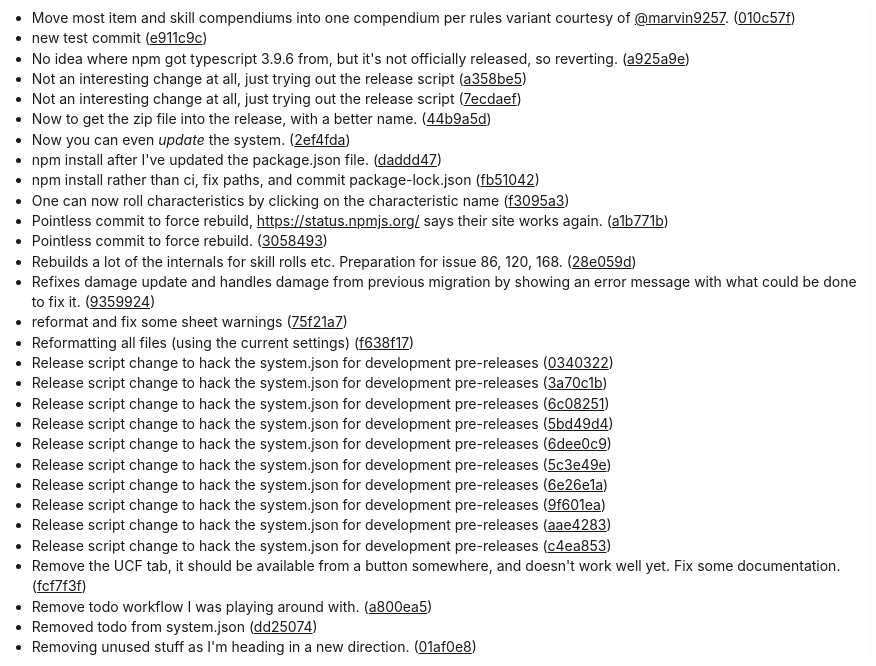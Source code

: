 * Move most item and skill compendiums into one compendium per rules variant courtesy of [@marvin9257](https://github.com/marvin9257). ([010c57f](https://github.com/jonepatr/twodsix-foundryvtt/commit/010c57f6667b4c66a85aaaa206eb070471e3a490))
* new test commit ([e911c9c](https://github.com/jonepatr/twodsix-foundryvtt/commit/e911c9c996446d5ac0b39847f9638f0319924158))
* No idea where npm got typescript 3.9.6 from, but it's not officially released, so reverting. ([a925a9e](https://github.com/jonepatr/twodsix-foundryvtt/commit/a925a9e4387a08af8306dfc9135a7d8fc6bd2868))
* Not an interesting change at all, just trying out the release script ([a358be5](https://github.com/jonepatr/twodsix-foundryvtt/commit/a358be5f1dc7ac54eaa128437ef02c58f6263e08))
* Not an interesting change at all, just trying out the release script ([7ecdaef](https://github.com/jonepatr/twodsix-foundryvtt/commit/7ecdaef3b3c73ebfc5aeb9065fdbdc08abbbf6ae))
* Now to get the zip file into the release, with a better name. ([44b9a5d](https://github.com/jonepatr/twodsix-foundryvtt/commit/44b9a5d7db394fb589a079e8a6327e731f65ad32))
* Now you can even *update* the system. ([2ef4fda](https://github.com/jonepatr/twodsix-foundryvtt/commit/2ef4fdac29a44cda281e0065f096b48bd85e56fa))
* npm install after I've updated the package.json file. ([daddd47](https://github.com/jonepatr/twodsix-foundryvtt/commit/daddd475a5934c0a803d78ecf96e7de072046eab))
* npm install rather than ci, fix paths, and commit package-lock.json ([fb51042](https://github.com/jonepatr/twodsix-foundryvtt/commit/fb5104256420f096216eecd0aea73aa0bfa18a2e))
* One can now roll characteristics by clicking on the characteristic name ([f3095a3](https://github.com/jonepatr/twodsix-foundryvtt/commit/f3095a3bd806896c658402759e761d1f1f2b2e90))
* Pointless commit to force rebuild, https://status.npmjs.org/ says their site works again. ([a1b771b](https://github.com/jonepatr/twodsix-foundryvtt/commit/a1b771bb407304464cfa952faf6d98ddba10d4dd))
* Pointless commit to force rebuild. ([3058493](https://github.com/jonepatr/twodsix-foundryvtt/commit/3058493a3bcfd0abf4f0dde781b7fe175cc09864))
* Rebuilds a lot of the internals for skill rolls etc. Preparation for issue 86, 120, 168. ([28e059d](https://github.com/jonepatr/twodsix-foundryvtt/commit/28e059d50c9cc3a4f9ee088e2f66fbec47257a1f))
* Refixes damage update and handles damage from previous migration by showing an error message with what could be done to fix it. ([9359924](https://github.com/jonepatr/twodsix-foundryvtt/commit/93599240345378abf42145ee84c535b1e5d84211))
* reformat and fix some sheet warnings ([75f21a7](https://github.com/jonepatr/twodsix-foundryvtt/commit/75f21a7a7d32594ec0aaf02ba21b25d4e4ab58e6))
* Reformatting all files (using the current settings) ([f638f17](https://github.com/jonepatr/twodsix-foundryvtt/commit/f638f176c490d41b2875f092c309a636b019bad1))
* Release script change to hack the system.json for development pre-releases ([0340322](https://github.com/jonepatr/twodsix-foundryvtt/commit/03403220031a409bfb8934e666e015fee54aae5c))
* Release script change to hack the system.json for development pre-releases ([3a70c1b](https://github.com/jonepatr/twodsix-foundryvtt/commit/3a70c1b08df6815fc61e843636c4fbac47f8337f))
* Release script change to hack the system.json for development pre-releases ([6c08251](https://github.com/jonepatr/twodsix-foundryvtt/commit/6c08251104d92f752240e25133ab21e776dd5716))
* Release script change to hack the system.json for development pre-releases ([5bd49d4](https://github.com/jonepatr/twodsix-foundryvtt/commit/5bd49d48f09c7cd367ec33438bab5a8b4d48dab4))
* Release script change to hack the system.json for development pre-releases ([6dee0c9](https://github.com/jonepatr/twodsix-foundryvtt/commit/6dee0c9af7a9f6eca487b17217c83a452f6a9796))
* Release script change to hack the system.json for development pre-releases ([5c3e49e](https://github.com/jonepatr/twodsix-foundryvtt/commit/5c3e49eb575eb63e824091ee8db3a61090c149c6))
* Release script change to hack the system.json for development pre-releases ([6e26e1a](https://github.com/jonepatr/twodsix-foundryvtt/commit/6e26e1a4b06a4602cdf9f5de8e06086f9a85d591))
* Release script change to hack the system.json for development pre-releases ([9f601ea](https://github.com/jonepatr/twodsix-foundryvtt/commit/9f601eae181894d97406b67e9e8abc8f40b2e5f1))
* Release script change to hack the system.json for development pre-releases ([aae4283](https://github.com/jonepatr/twodsix-foundryvtt/commit/aae42834fa147df2a6fa84b296c7ead8a65a0873))
* Release script change to hack the system.json for development pre-releases ([c4ea853](https://github.com/jonepatr/twodsix-foundryvtt/commit/c4ea8534980154af306c02489dafeae494e40109))
* Remove the UCF tab, it should be available from a button somewhere, and doesn't work well yet. Fix some documentation. ([fcf7f3f](https://github.com/jonepatr/twodsix-foundryvtt/commit/fcf7f3ff648b54ac124e12df83fceb0e0926937a))
* Remove todo workflow I was playing around with. ([a800ea5](https://github.com/jonepatr/twodsix-foundryvtt/commit/a800ea59b54932c09eb58e6691ac691d03df437d))
* Removed todo from system.json ([dd25074](https://github.com/jonepatr/twodsix-foundryvtt/commit/dd25074ae343eb12aa2eadb2e894d06a0d28dfde))
* Removing unused stuff as I'm heading in a new direction. ([01af0e8](https://github.com/jonepatr/twodsix-foundryvtt/commit/01af0e889935e9c95976edc21fc3ceb3ba228065))